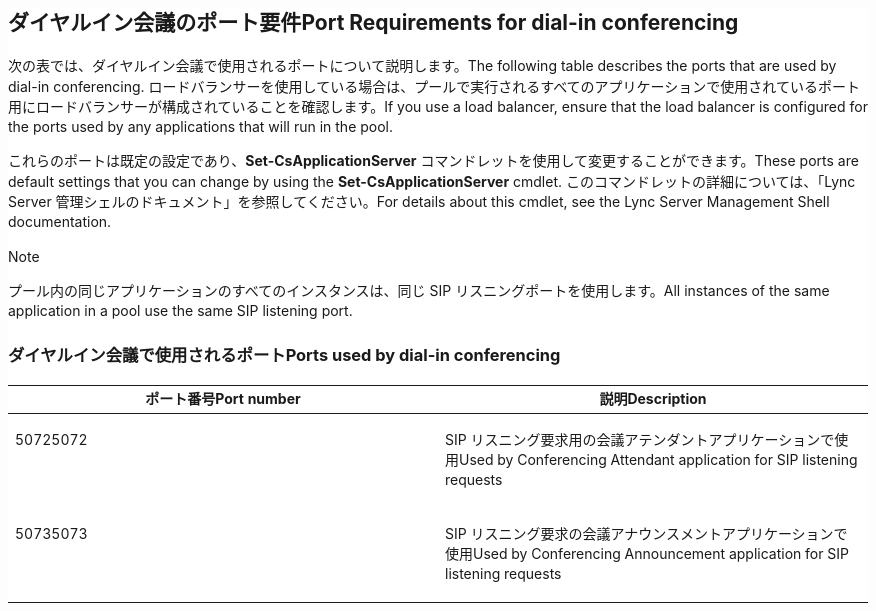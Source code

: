 </div>

<div>

## <a name="port-requirements-for-dial-in-conferencing"></a><span data-ttu-id="6a6b1-132">ダイヤルイン会議のポート要件</span><span class="sxs-lookup"><span data-stu-id="6a6b1-132">Port Requirements for dial-in conferencing</span></span>

<span data-ttu-id="6a6b1-133">次の表では、ダイヤルイン会議で使用されるポートについて説明します。</span><span class="sxs-lookup"><span data-stu-id="6a6b1-133">The following table describes the ports that are used by dial-in conferencing.</span></span> <span data-ttu-id="6a6b1-134">ロードバランサーを使用している場合は、プールで実行されるすべてのアプリケーションで使用されているポート用にロードバランサーが構成されていることを確認します。</span><span class="sxs-lookup"><span data-stu-id="6a6b1-134">If you use a load balancer, ensure that the load balancer is configured for the ports used by any applications that will run in the pool.</span></span>

<span data-ttu-id="6a6b1-135">これらのポートは既定の設定であり、**Set-CsApplicationServer** コマンドレットを使用して変更することができます。</span><span class="sxs-lookup"><span data-stu-id="6a6b1-135">These ports are default settings that you can change by using the **Set-CsApplicationServer** cmdlet.</span></span> <span data-ttu-id="6a6b1-136">このコマンドレットの詳細については、「Lync Server 管理シェルのドキュメント」を参照してください。</span><span class="sxs-lookup"><span data-stu-id="6a6b1-136">For details about this cmdlet, see the Lync Server Management Shell documentation.</span></span>

<div>


> [!NOTE]  
> <span data-ttu-id="6a6b1-137">プール内の同じアプリケーションのすべてのインスタンスは、同じ SIP リスニングポートを使用します。</span><span class="sxs-lookup"><span data-stu-id="6a6b1-137">All instances of the same application in a pool use the same SIP listening port.</span></span>



</div>

### <a name="ports-used-by-dial-in-conferencing"></a><span data-ttu-id="6a6b1-138">ダイヤルイン会議で使用されるポート</span><span class="sxs-lookup"><span data-stu-id="6a6b1-138">Ports used by dial-in conferencing</span></span>

<table>
<colgroup>
<col style="width: 50%" />
<col style="width: 50%" />
</colgroup>
<thead>
<tr class="header">
<th><span data-ttu-id="6a6b1-139">ポート番号</span><span class="sxs-lookup"><span data-stu-id="6a6b1-139">Port number</span></span></th>
<th><span data-ttu-id="6a6b1-140">説明</span><span class="sxs-lookup"><span data-stu-id="6a6b1-140">Description</span></span></th>
</tr>
</thead>
<tbody>
<tr class="odd">
<td><p><span data-ttu-id="6a6b1-141">5072</span><span class="sxs-lookup"><span data-stu-id="6a6b1-141">5072</span></span></p></td>
<td><p><span data-ttu-id="6a6b1-142">SIP リスニング要求用の会議アテンダントアプリケーションで使用</span><span class="sxs-lookup"><span data-stu-id="6a6b1-142">Used by Conferencing Attendant application for SIP listening requests</span></span></p></td>
</tr>
<tr class="even">
<td><p><span data-ttu-id="6a6b1-143">5073</span><span class="sxs-lookup"><span data-stu-id="6a6b1-143">5073</span></span></p></td>
<td><p><span data-ttu-id="6a6b1-144">SIP リスニング要求の会議アナウンスメントアプリケーションで使用</span><span class="sxs-lookup"><span data-stu-id="6a6b1-144">Used by Conferencing Announcement application for SIP listening requests</span></span></p></td>